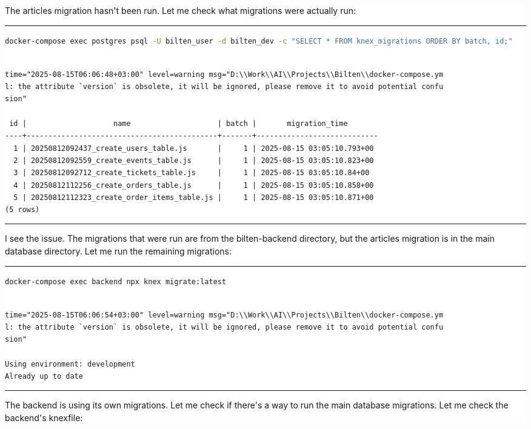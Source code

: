 
The articles migration hasn't been run. Let me check what migrations were actually run:


---

```bash
docker-compose exec postgres psql -U bilten_user -d bilten_dev -c "SELECT * FROM knex_migrations ORDER BY batch, id;"
```

```

time="2025-08-15T06:06:48+03:00" level=warning msg="D:\\Work\\AI\\Projects\\Bilten\\docker-compose.ym
l: the attribute `version` is obsolete, it will be ignored, please remove it to avoid potential confu
sion"

 id |                    name                    | batch |       migration_time       
----+--------------------------------------------+-------+----------------------------
  1 | 20250812092437_create_users_table.js       |     1 | 2025-08-15 03:05:10.793+00
  2 | 20250812092559_create_events_table.js      |     1 | 2025-08-15 03:05:10.823+00
  3 | 20250812092712_create_tickets_table.js     |     1 | 2025-08-15 03:05:10.84+00
  4 | 20250812112256_create_orders_table.js      |     1 | 2025-08-15 03:05:10.858+00
  5 | 20250812112323_create_order_items_table.js |     1 | 2025-08-15 03:05:10.871+00
(5 rows)

```

---

I see the issue. The migrations that were run are from the bilten-backend directory, but the articles migration is in the main database directory. Let me run the remaining migrations:


---

```bash
docker-compose exec backend npx knex migrate:latest
```

```

time="2025-08-15T06:06:54+03:00" level=warning msg="D:\\Work\\AI\\Projects\\Bilten\\docker-compose.ym
l: the attribute `version` is obsolete, it will be ignored, please remove it to avoid potential confu
sion"

Using environment: development
Already up to date
```

---

The backend is using its own migrations. Let me check if there's a way to run the main database migrations. Let me check the backend's knexfile:
